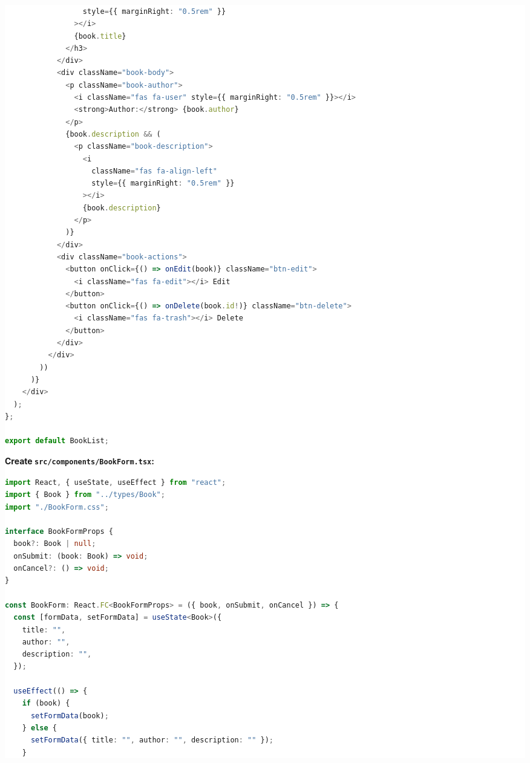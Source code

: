 ```typescript
                  style={{ marginRight: "0.5rem" }}
                ></i>
                {book.title}
              </h3>
            </div>
            <div className="book-body">
              <p className="book-author">
                <i className="fas fa-user" style={{ marginRight: "0.5rem" }}></i>
                <strong>Author:</strong> {book.author}
              </p>
              {book.description && (
                <p className="book-description">
                  <i
                    className="fas fa-align-left"
                    style={{ marginRight: "0.5rem" }}
                  ></i>
                  {book.description}
                </p>
              )}
            </div>
            <div className="book-actions">
              <button onClick={() => onEdit(book)} className="btn-edit">
                <i className="fas fa-edit"></i> Edit
              </button>
              <button onClick={() => onDelete(book.id!)} className="btn-delete">
                <i className="fas fa-trash"></i> Delete
              </button>
            </div>
          </div>
        ))
      )}
    </div>
  );
};

export default BookList;
```

**Create `src/components/BookForm.tsx`:**

```typescript
import React, { useState, useEffect } from "react";
import { Book } from "../types/Book";
import "./BookForm.css";

interface BookFormProps {
  book?: Book | null;
  onSubmit: (book: Book) => void;
  onCancel?: () => void;
}

const BookForm: React.FC<BookFormProps> = ({ book, onSubmit, onCancel }) => {
  const [formData, setFormData] = useState<Book>({
    title: "",
    author: "",
    description: "",
  });

  useEffect(() => {
    if (book) {
      setFormData(book);
    } else {
      setFormData({ title: "", author: "", description: "" });
    }
```